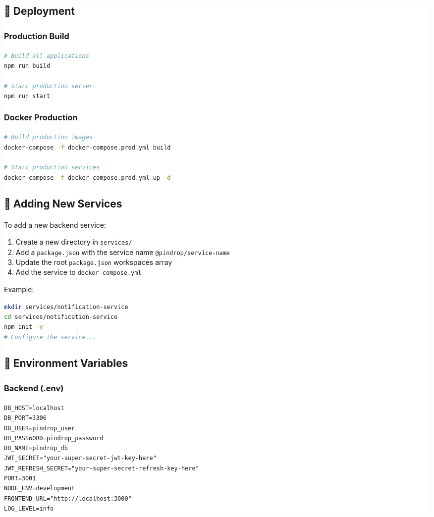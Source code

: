 ## 🚀 Deployment

### Production Build

```bash
# Build all applications
npm run build

# Start production server
npm run start
```

### Docker Production

```bash
# Build production images
docker-compose -f docker-compose.prod.yml build

# Start production services
docker-compose -f docker-compose.prod.yml up -d
```

## 🔧 Adding New Services

To add a new backend service:

1. Create a new directory in `services/`
2. Add a `package.json` with the service name `@pindrop/service-name`
3. Update the root `package.json` workspaces array
4. Add the service to `docker-compose.yml`

Example:
```bash
mkdir services/notification-service
cd services/notification-service
npm init -y
# Configure the service...
```

## 📝 Environment Variables

### Backend (.env)
```env
DB_HOST=localhost
DB_PORT=3306
DB_USER=pindrop_user
DB_PASSWORD=pindrop_password
DB_NAME=pindrop_db
JWT_SECRET="your-super-secret-jwt-key-here"
JWT_REFRESH_SECRET="your-super-secret-refresh-key-here"
PORT=3001
NODE_ENV=development
FRONTEND_URL="http://localhost:3000"
LOG_LEVEL=info
```
